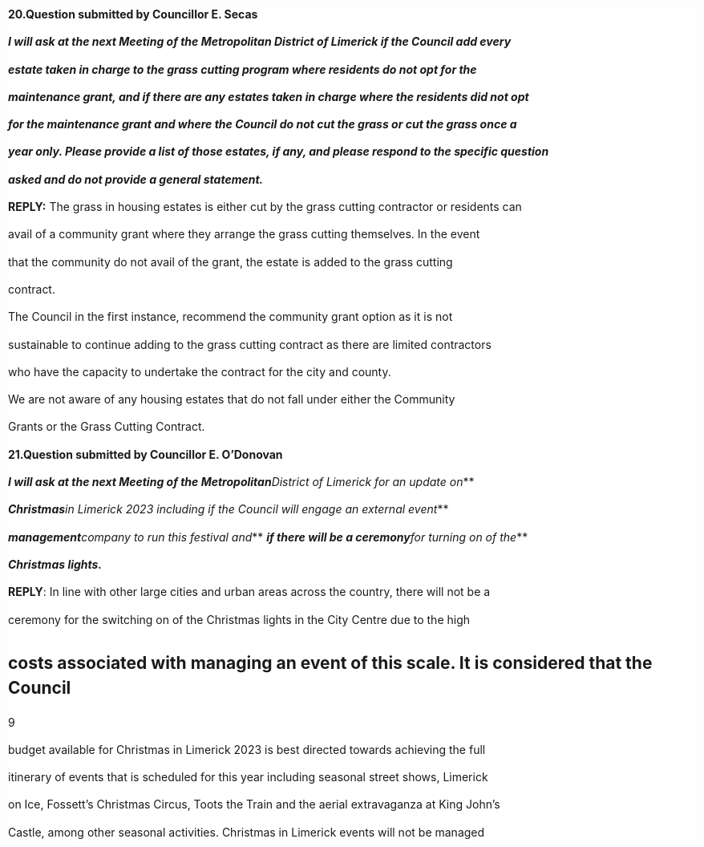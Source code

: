 **20.Question submitted by Councillor E. Secas**

***I will ask at the next Meeting of the Metropolitan District of Limerick if the Council add every***

***estate taken in charge to the grass cutting program where residents do not opt for the***

***maintenance grant, and if there are any estates taken in charge where the residents did not opt***

***for the maintenance grant and where the Council do not cut the grass or cut the grass once a***

***year only. Please provide a list of those estates, if any, and please respond to the specific question***

***asked and do not provide a general statement.***

**REPLY:** The grass in housing estates is either cut by the grass cutting contractor or residents can

avail of a community grant where they arrange the grass cutting themselves. In the event

that the community do not avail of the grant, the estate is added to the grass cutting

contract.

The Council in the first instance, recommend the community grant option as it is not

sustainable to continue adding to the grass cutting contract as there are limited contractors

who have the capacity to undertake the contract for the city and county.

We are not aware of any housing estates that do not fall under either the Community

Grants or the Grass Cutting Contract.

**21.Question submitted by Councillor E. O’Donovan**

***I will ask at the next Meeting of the Metropolitan**District of Limerick for an update on***

***Christmas**in Limerick 2023 including if the Council will engage an external event***

***management**company to run this festival and*** ***if there will be a ceremony**for turning on of the***

***Christmas lights.***

**REPLY**: In line with other large cities and urban areas across the country, there will not be a

ceremony for the switching on of the Christmas lights in the City Centre due to the high

costs associated with managing an event of this scale. It is considered that the Council
---
9

budget available for Christmas in Limerick 2023 is best directed towards achieving the full

itinerary of events that is scheduled for this year including seasonal street shows, Limerick

on Ice, Fossett’s Christmas Circus, Toots the Train and the aerial extravaganza at King John’s

Castle, among other seasonal activities. Christmas in Limerick events will not be managed
